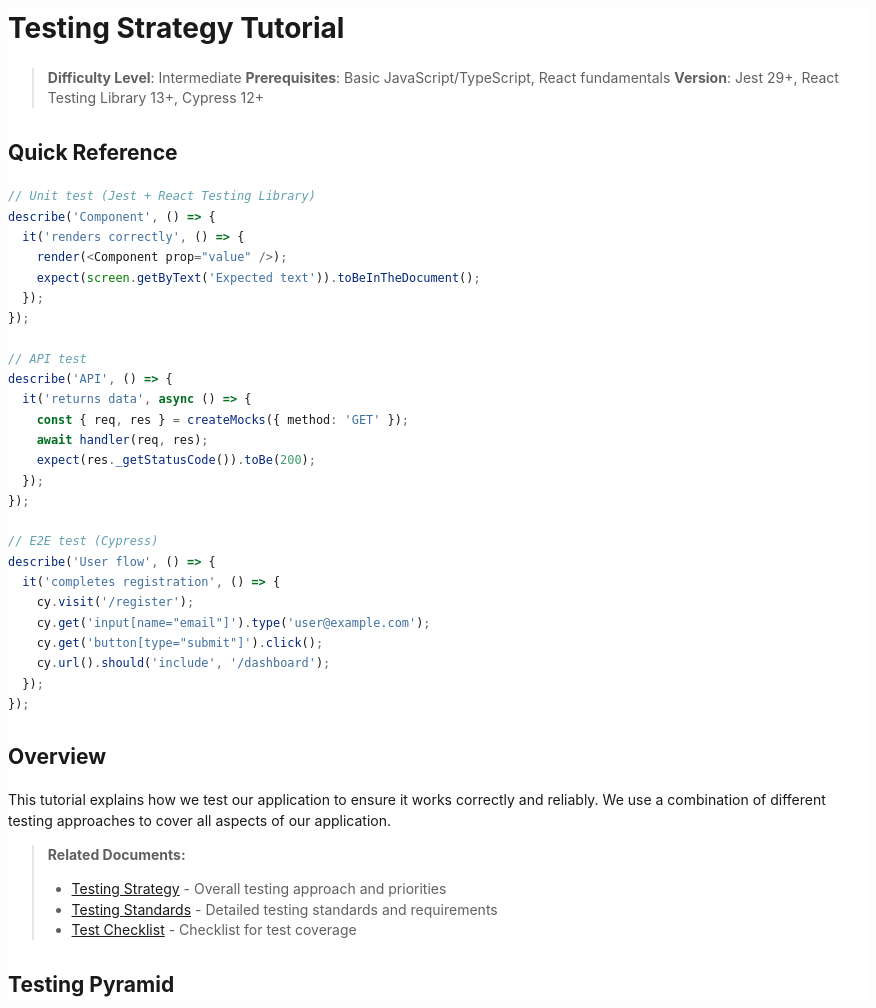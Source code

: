 # Testing Strategy Tutorial

> **Difficulty Level**: Intermediate
> **Prerequisites**: Basic JavaScript/TypeScript, React fundamentals
> **Version**: Jest 29+, React Testing Library 13+, Cypress 12+

## Quick Reference

```typescript
// Unit test (Jest + React Testing Library)
describe('Component', () => {
  it('renders correctly', () => {
    render(<Component prop="value" />);
    expect(screen.getByText('Expected text')).toBeInTheDocument();
  });
});

// API test
describe('API', () => {
  it('returns data', async () => {
    const { req, res } = createMocks({ method: 'GET' });
    await handler(req, res);
    expect(res._getStatusCode()).toBe(200);
  });
});

// E2E test (Cypress)
describe('User flow', () => {
  it('completes registration', () => {
    cy.visit('/register');
    cy.get('input[name="email"]').type('user@example.com');
    cy.get('button[type="submit"]').click();
    cy.url().should('include', '/dashboard');
  });
});
```

## Overview

This tutorial explains how we test our application to ensure it works correctly and reliably. We use a combination of different testing approaches to cover all aspects of our application.

> **Related Documents:**
>
> - [Testing Strategy](../../pm/testing-strategy.md) - Overall testing approach and priorities
> - [Testing Standards](../standards/testing-standards.md) - Detailed testing standards and requirements
> - [Test Checklist](../../pm/test-checklist.md) - Checklist for test coverage

## Testing Pyramid

